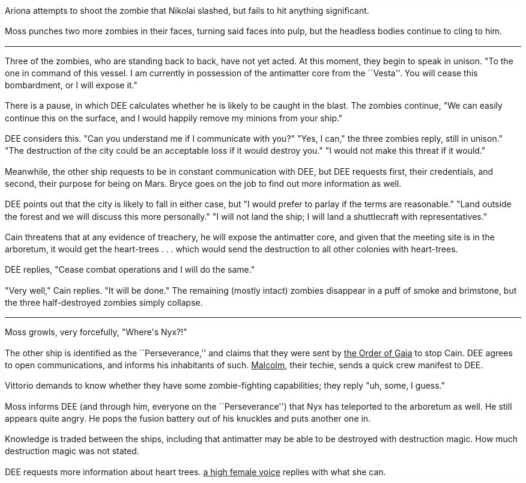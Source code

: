 Ariona attempts to shoot the zombie that Nikolai slashed, but fails to hit anything significant. 

Moss punches two more zombies in their faces, turning said faces into pulp, but the headless bodies continue to cling to him. 

----- 

Three of the zombies, who are standing back to back, have not yet acted.  At this moment, they begin to speak in unison.  "To the one in command of this vessel.  I am currently in possession of the antimatter core from the ``Vesta''.  You will cease this bombardment, or I will expose it." 

There is a pause, in which DEE calculates whether he is likely to be caught in the blast.  The zombies continue, "We can easily continue this on the surface, and I would happily remove my minions from your ship." 

DEE considers this. "Can you understand me if I communicate with you?" 
"Yes, I can," the three zombies reply, still in unison." 
"The destruction of the city could be an acceptable loss if it would destroy you." 
"I would not make this threat if it would." 

Meanwhile, the other ship requests to be in constant communication with DEE, but DEE requests first, their credentials, and second, their purpose for being on Mars.  Bryce goes on the job to find out more information as well. 

DEE points out that the city is likely to fall in either case, but "I would prefer to parlay if the terms are reasonable." 
"Land outside the forest and we will discuss this more personally." 
"I will not land the ship; I will land a shuttlecraft with representatives." 

Cain threatens that at any evidence of treachery, he will expose the antimatter core, and given that the meeting site is in the arboretum, it would get the heart-trees . . . which would send the destruction to all other colonies with heart-trees. 

DEE replies, "Cease combat operations and I will do the same." 

"Very well," Cain replies.  "It will be done."  The remaining (mostly intact) zombies disappear in a puff of smoke and brimstone, but the three half-destroyed zombies simply collapse. 

----- 

Moss growls, very forcefully, "Where's Nyx?!" 

The other ship is identified as the ``Perseverance,'' and claims that they were sent by [the Order of Gaia](OrgGaia) to stop Cain.  DEE agrees to open communications, and informs his inhabitants of such.  [Malcolm](CharPublicOzzyie), their techie, sends a quick crew manifest to DEE. 

Vittorio demands to know whether they have some zombie-fighting capabilities; they reply "uh, some, I guess." 

Moss informs DEE (and through him, everyone on the ``Perseverance'') that Nyx has teleported to the arboretum as well.  He still appears quite angry.  He pops the fusion battery out of his knuckles and puts another one in. 

Knowledge is traded between the ships, including that antimatter may be able to be destroyed with destruction magic.  How much destruction magic was not stated. 

DEE requests more information about heart trees.  [a high female voice](CharPublicDanielle) replies with what she can. 
